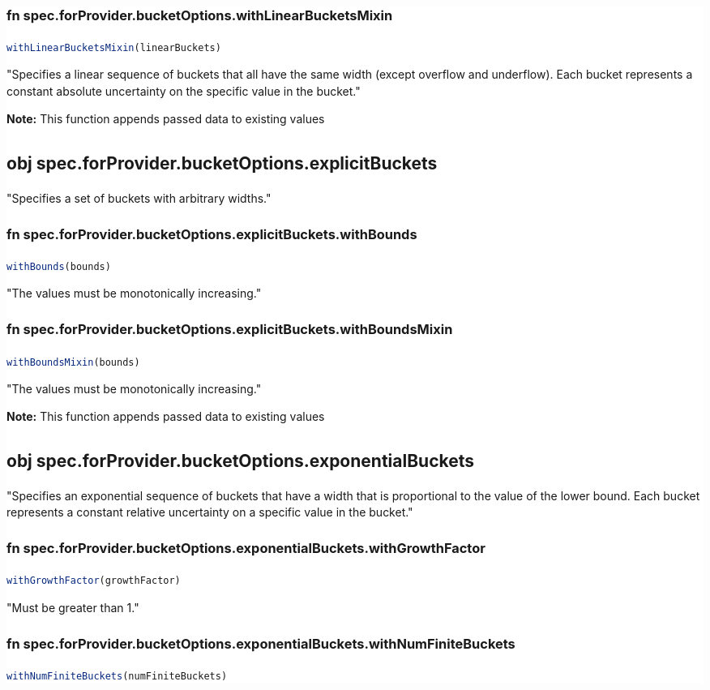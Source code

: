 ### fn spec.forProvider.bucketOptions.withLinearBucketsMixin

```ts
withLinearBucketsMixin(linearBuckets)
```

"Specifies a linear sequence of buckets that all have the same width (except overflow and underflow). Each bucket represents a constant absolute uncertainty on the specific value in the bucket."

**Note:** This function appends passed data to existing values

## obj spec.forProvider.bucketOptions.explicitBuckets

"Specifies a set of buckets with arbitrary widths."

### fn spec.forProvider.bucketOptions.explicitBuckets.withBounds

```ts
withBounds(bounds)
```

"The values must be monotonically increasing."

### fn spec.forProvider.bucketOptions.explicitBuckets.withBoundsMixin

```ts
withBoundsMixin(bounds)
```

"The values must be monotonically increasing."

**Note:** This function appends passed data to existing values

## obj spec.forProvider.bucketOptions.exponentialBuckets

"Specifies an exponential sequence of buckets that have a width that is proportional to the value of the lower bound. Each bucket represents a constant relative uncertainty on a specific value in the bucket."

### fn spec.forProvider.bucketOptions.exponentialBuckets.withGrowthFactor

```ts
withGrowthFactor(growthFactor)
```

"Must be greater than 1."

### fn spec.forProvider.bucketOptions.exponentialBuckets.withNumFiniteBuckets

```ts
withNumFiniteBuckets(numFiniteBuckets)
```
